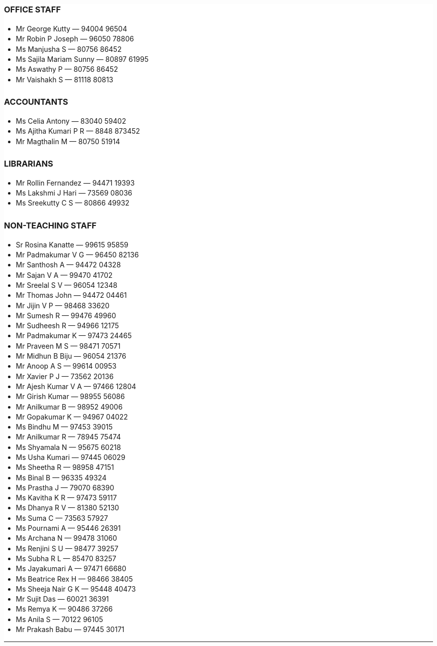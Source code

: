 ### OFFICE STAFF

* Mr George Kutty — 94004 96504
* Mr Robin P Joseph — 96050 78806
* Ms Manjusha S — 80756 86452
* Ms Sajila Mariam Sunny — 80897 61995
* Ms Aswathy P — 80756 86452
* Mr Vaishakh S — 81118 80813

### ACCOUNTANTS

* Ms Celia Antony — 83040 59402
* Ms Ajitha Kumari P R — 8848 873452
* Mr Magthalin M — 80750 51914

### LIBRARIANS

* Mr Rollin Fernandez — 94471 19393
* Ms Lakshmi J Hari — 73569 08036
* Ms Sreekutty C S — 80866 49932

### NON-TEACHING STAFF

* Sr Rosina Kanatte — 99615 95859
* Mr Padmakumar V G — 96450 82136
* Mr Santhosh A — 94472 04328
* Mr Sajan V A — 99470 41702
* Mr Sreelal S V — 96054 12348
* Mr Thomas John — 94472 04461
* Mr Jijin V P — 98468 33620
* Mr Sumesh R — 99476 49960
* Mr Sudheesh R — 94966 12175
* Mr Padmakumar K — 97473 24465
* Mr Praveen M S — 98471 70571
* Mr Midhun B Biju — 96054 21376
* Mr Anoop A S — 99614 00953
* Mr Xavier P J — 73562 20136
* Mr Ajesh Kumar V A — 97466 12804
* Mr Girish Kumar — 98955 56086
* Mr Anilkumar B — 98952 49006
* Mr Gopakumar K — 94967 04022
* Ms Bindhu M — 97453 39015
* Mr Anilkumar R — 78945 75474
* Ms Shyamala N — 95675 60218
* Ms Usha Kumari — 97445 06029
* Ms Sheetha R — 98958 47151
* Ms Binal B — 96335 49324
* Ms Prastha J — 79070 68390
* Ms Kavitha K R — 97473 59117
* Ms Dhanya R V — 81380 52130
* Ms Suma C — 73563 57927
* Ms Pournami A — 95446 26391
* Ms Archana N — 99478 31060
* Ms Renjini S U — 98477 39257
* Ms Subha R L — 85470 83257
* Ms Jayakumari A — 97471 66680
* Ms Beatrice Rex H — 98466 38405
* Ms Sheeja Nair G K — 95448 40473
* Mr Sujit Das — 60021 36391
* Ms Remya K — 90486 37266
* Ms Anila S — 70122 96105
* Mr Prakash Babu — 97445 30171

---